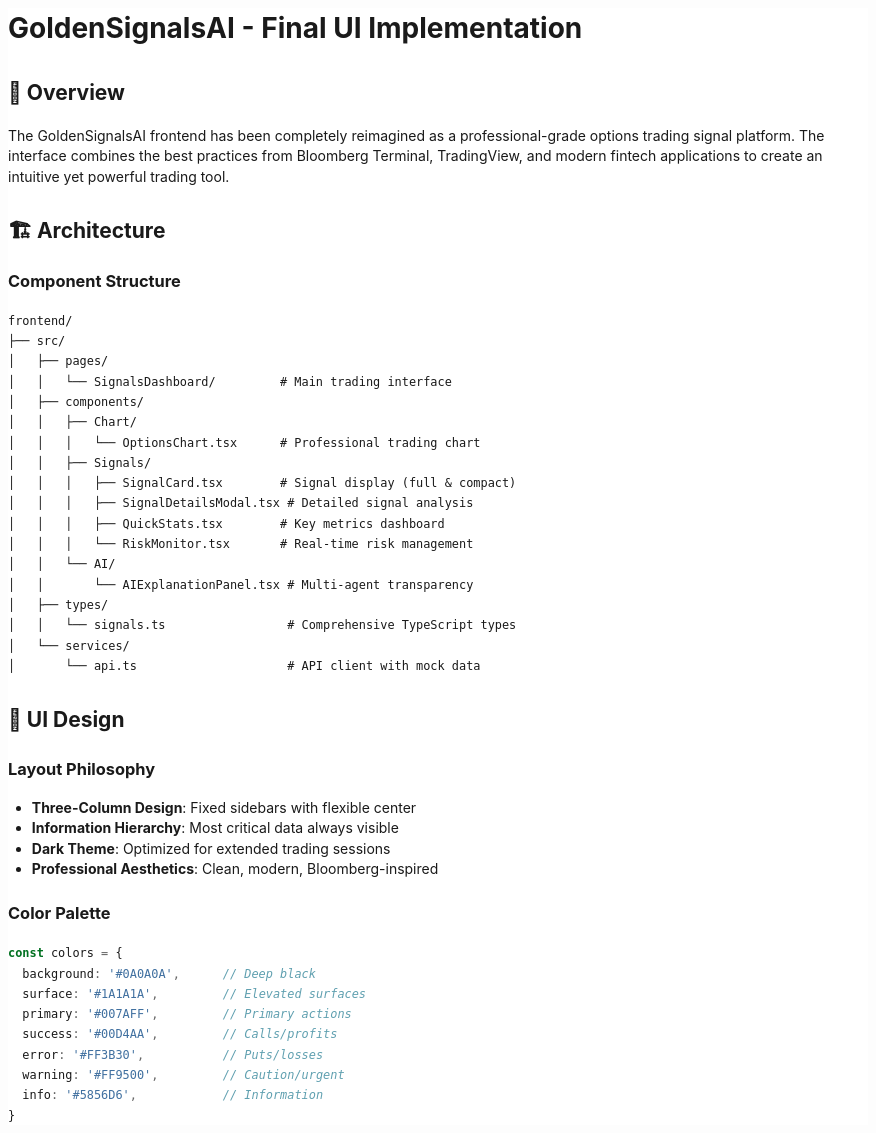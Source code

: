 # GoldenSignalsAI - Final UI Implementation

## 🎯 Overview

The GoldenSignalsAI frontend has been completely reimagined as a professional-grade options trading signal platform. The interface combines the best practices from Bloomberg Terminal, TradingView, and modern fintech applications to create an intuitive yet powerful trading tool.

## 🏗️ Architecture

### Component Structure
```
frontend/
├── src/
│   ├── pages/
│   │   └── SignalsDashboard/         # Main trading interface
│   ├── components/
│   │   ├── Chart/
│   │   │   └── OptionsChart.tsx      # Professional trading chart
│   │   ├── Signals/
│   │   │   ├── SignalCard.tsx        # Signal display (full & compact)
│   │   │   ├── SignalDetailsModal.tsx # Detailed signal analysis
│   │   │   ├── QuickStats.tsx        # Key metrics dashboard
│   │   │   └── RiskMonitor.tsx       # Real-time risk management
│   │   └── AI/
│   │       └── AIExplanationPanel.tsx # Multi-agent transparency
│   ├── types/
│   │   └── signals.ts                 # Comprehensive TypeScript types
│   └── services/
│       └── api.ts                     # API client with mock data
```

## 🎨 UI Design

### Layout Philosophy
- **Three-Column Design**: Fixed sidebars with flexible center
- **Information Hierarchy**: Most critical data always visible
- **Dark Theme**: Optimized for extended trading sessions
- **Professional Aesthetics**: Clean, modern, Bloomberg-inspired

### Color Palette
```typescript
const colors = {
  background: '#0A0A0A',      // Deep black
  surface: '#1A1A1A',         // Elevated surfaces
  primary: '#007AFF',         // Primary actions
  success: '#00D4AA',         // Calls/profits
  error: '#FF3B30',           // Puts/losses
  warning: '#FF9500',         // Caution/urgent
  info: '#5856D6',            // Information
}
```
